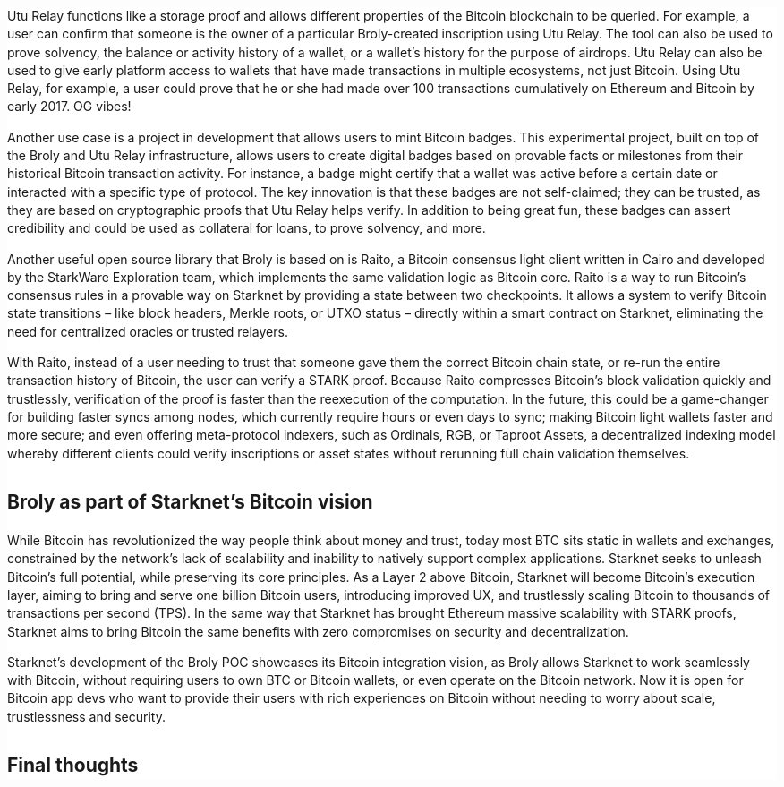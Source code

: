 Utu Relay functions like a storage proof and allows different properties of the Bitcoin blockchain to be queried. For example, a user can confirm that someone is the owner of a particular Broly-created inscription using Utu Relay. The tool can also be used to prove solvency, the balance or activity history of a wallet, or a wallet’s history for the purpose of airdrops. Utu Relay can also be used to give early platform access to wallets that have made transactions in multiple ecosystems, not just Bitcoin. Using Utu Relay, for example, a user could prove that he or she had made over 100 transactions cumulatively on Ethereum and Bitcoin by early 2017. OG vibes!

Another use case is a project in development that allows users to mint Bitcoin badges. This experimental project, built on top of the Broly and Utu Relay infrastructure, allows users to create digital badges based on provable facts or milestones from their historical Bitcoin transaction activity. For instance, a badge might certify that a wallet was active before a certain date or interacted with a specific type of protocol. The key innovation is that these badges are not self-claimed; they can be trusted, as they are based on cryptographic proofs that Utu Relay helps verify. In addition to being great fun, these badges can assert credibility and could be used as collateral for loans, to prove solvency, and more.

Another useful open source library that Broly is based on is Raito, a Bitcoin consensus light client written in Cairo and developed by the StarkWare Exploration team, which implements the same validation logic as Bitcoin core. Raito is a way to run Bitcoin’s consensus rules in a provable way on Starknet by providing a state between two checkpoints. It allows a system to verify Bitcoin state transitions – like block headers, Merkle roots, or UTXO status – directly within a smart contract on Starknet, eliminating the need for centralized oracles or trusted relayers.

With Raito, instead of a user needing to trust that someone gave them the correct Bitcoin chain state, or re-run the entire transaction history of Bitcoin, the user can verify a STARK proof. Because Raito compresses Bitcoin’s block validation quickly and trustlessly, verification of the proof is faster than the reexecution of the computation. In the future, this could be a game-changer for building faster syncs among nodes, which currently require hours or even days to sync; making Bitcoin light wallets faster and more secure; and even offering meta-protocol indexers, such as Ordinals, RGB, or Taproot Assets, a decentralized indexing model whereby different clients could verify inscriptions or asset states without rerunning full chain validation themselves.

## Broly as part of Starknet’s Bitcoin vision

While Bitcoin has revolutionized the way people think about money and trust, today most BTC sits static in wallets and exchanges, constrained by the network’s lack of scalability and inability to natively support complex applications. Starknet seeks to unleash Bitcoin’s full potential, while preserving its core principles. As a Layer 2 above Bitcoin, Starknet will become Bitcoin’s execution layer, aiming to bring and serve one billion Bitcoin users, introducing improved UX, and trustlessly scaling Bitcoin to thousands of transactions per second (TPS). In the same way that Starknet has brought Ethereum massive scalability with STARK proofs, Starknet aims to bring Bitcoin the same benefits with zero compromises on security and decentralization.

Starknet’s development of the Broly POC showcases its Bitcoin integration vision, as Broly allows Starknet to work seamlessly with Bitcoin, without requiring users to own BTC or Bitcoin wallets, or even operate on the Bitcoin network. Now it is open for Bitcoin app devs who want to provide their users with rich experiences on Bitcoin without needing to worry about scale, trustlessness and security.

## Final thoughts
